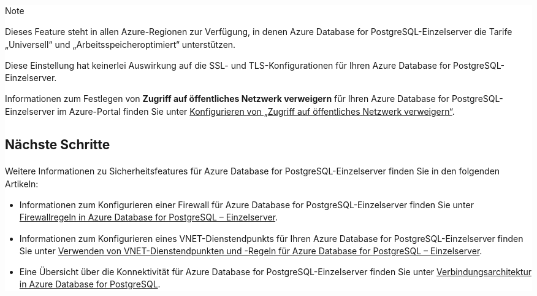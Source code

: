 > [!Note]
> Dieses Feature steht in allen Azure-Regionen zur Verfügung, in denen Azure Database for PostgreSQL-Einzelserver die Tarife „Universell“ und „Arbeitsspeicheroptimiert“ unterstützen.
>
> Diese Einstellung hat keinerlei Auswirkung auf die SSL- und TLS-Konfigurationen für Ihren Azure Database for PostgreSQL-Einzelserver.

Informationen zum Festlegen von **Zugriff auf öffentliches Netzwerk verweigern** für Ihren Azure Database for PostgreSQL-Einzelserver im Azure-Portal finden Sie unter [Konfigurieren von „Zugriff auf öffentliches Netzwerk verweigern“](howto-deny-public-network-access.md).

## <a name="next-steps"></a>Nächste Schritte

Weitere Informationen zu Sicherheitsfeatures für Azure Database for PostgreSQL-Einzelserver finden Sie in den folgenden Artikeln:

* Informationen zum Konfigurieren einer Firewall für Azure Database for PostgreSQL-Einzelserver finden Sie unter [Firewallregeln in Azure Database for PostgreSQL – Einzelserver](./concepts-firewall-rules.md).

* Informationen zum Konfigurieren eines VNET-Dienstendpunkts für Ihren Azure Database for PostgreSQL-Einzelserver finden Sie unter [Verwenden von VNET-Dienstendpunkten und -Regeln für Azure Database for PostgreSQL – Einzelserver](./concepts-data-access-and-security-vnet.md).

* Eine Übersicht über die Konnektivität für Azure Database for PostgreSQL-Einzelserver finden Sie unter [Verbindungsarchitektur in Azure Database for PostgreSQL](./concepts-connectivity-architecture.md).


[resource-manager-portal]: ../azure-resource-manager/management/resource-providers-and-types.md
